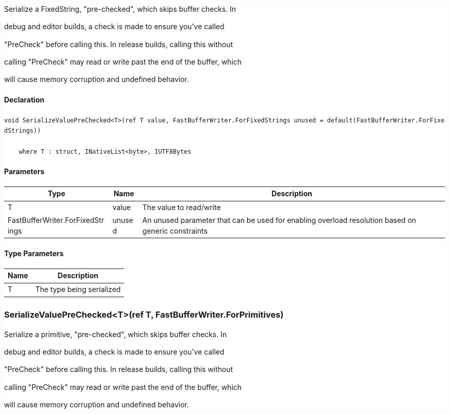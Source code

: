<div class="markdown level1 summary">

Serialize a FixedString, "pre-checked", which skips buffer checks. In

debug and editor builds, a check is made to ensure you've called

"PreCheck" before calling this. In release builds, calling this without

calling "PreCheck" may read or write past the end of the buffer, which

will cause memory corruption and undefined behavior.

</div>

<div class="markdown level1 conceptual">

</div>

#### Declaration

``` lang-csharp
void SerializeValuePreChecked<T>(ref T value, FastBufferWriter.ForFixedStrings unused = default(FastBufferWriter.ForFixedStrings))

    where T : struct, INativeList<byte>, IUTF8Bytes
```

#### Parameters

| Type                             | Name   | Description                                                                                        |
|----------------------------------|--------|----------------------------------------------------------------------------------------------------|
| T                                | value  | The value to read/write                                                                            |
| FastBufferWriter.ForFixedStrings | unused | An unused parameter that can be used for enabling overload resolution based on generic constraints |

#### Type Parameters

| Name | Description               |
|------|---------------------------|
| T    | The type being serialized |

### SerializeValuePreChecked\<T\>(ref T, FastBufferWriter.ForPrimitives)

<div class="markdown level1 summary">

Serialize a primitive, "pre-checked", which skips buffer checks. In

debug and editor builds, a check is made to ensure you've called

"PreCheck" before calling this. In release builds, calling this without

calling "PreCheck" may read or write past the end of the buffer, which

will cause memory corruption and undefined behavior.

</div>

<div class="markdown level1 conceptual">
